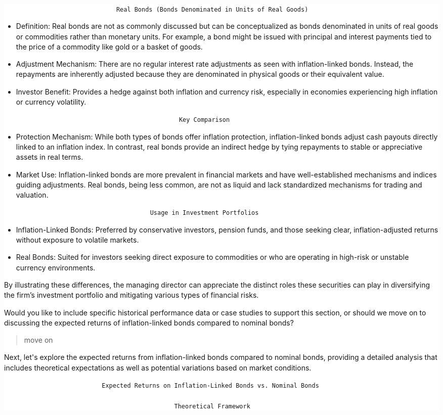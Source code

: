 	                               Real Bonds (Bonds Denominated in Units of Real Goods)                                   
                                                                                                                           
   - Definition: Real bonds are not as commonly discussed but can be conceptualized as bonds denominated in units of real
	 goods or commodities rather than monetary units. For example, a bond might be issued with principal and interest
	 payments tied to the price of a commodity like gold or a basket of goods.
   - Adjustment Mechanism: There are no regular interest rate adjustments as seen with inflation-linked bonds. Instead,
	 the repayments are inherently adjusted because they are denominated in physical goods or their equivalent value.
   - Investor Benefit: Provides a hedge against both inflation and currency risk, especially in economies experiencing
	 high inflation or currency volatility.

	                                                  Key Comparison                                                       
                                                                                                                           
   - Protection Mechanism: While both types of bonds offer inflation protection, inflation-linked bonds adjust cash
	 payouts directly linked to an inflation index. In contrast, real bonds provide an indirect hedge by tying repayments
	 to stable or appreciative assets in real terms.
   - Market Use: Inflation-linked bonds are more prevalent in financial markets and have well-established mechanisms and
	 indices guiding adjustments. Real bonds, being less common, are not as liquid and lack standardized mechanisms for
	 trading and valuation.

	                                          Usage in Investment Portfolios                                               
                                                                                                                           
   - Inflation-Linked Bonds: Preferred by conservative investors, pension funds, and those seeking clear,
	 inflation-adjusted returns without exposure to volatile markets.
   - Real Bonds: Suited for investors seeking direct exposure to commodities or who are operating in high-risk or
	 unstable currency environments.

  By illustrating these differences, the managing director can appreciate the distinct roles these securities can play in
  diversifying the firm’s investment portfolio and mitigating various types of financial risks.

  Would you like to include specific historical performance data or case studies to support this section, or should we
  move on to discussing the expected returns of inflation-linked bonds compared to nominal bonds?

> move on

  Next, let's explore the expected returns from inflation-linked bonds compared to nominal bonds, providing a detailed
  analysis that includes theoretical expectations as well as potential variations based on market conditions.

                               Expected Returns on Inflation-Linked Bonds vs. Nominal Bonds                                
                                                                                                                           
                                                   Theoretical Framework                                                   
                                                                                                                           